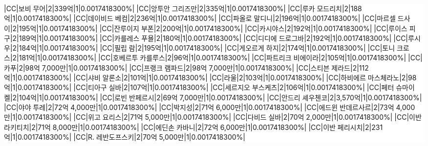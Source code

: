 |CC|보비 무어|2|339억|1|0.0017418300%|
|CC|앙투안 그리즈만|2|335억|1|0.0017418300%|
|CC|루카 모드리치|2|188억|1|0.0017418300%|
|CC|데이비드 베컴|2|236억|1|0.0017418300%|
|CC|파올로 말디니|2|196억|1|0.0017418300%|
|CC|마르셀 드사이|2|195억|1|0.0017418300%|
|CC|잔루이지 부폰|2|200억|1|0.0017418300%|
|CC|카시야스|2|192억|1|0.0017418300%|
|CC|루이스 피구|2|189억|1|0.0017418300%|
|CC|카를레스 푸욜|2|180억|1|0.0017418300%|
|CC|디디에 드로그바|2|192억|1|0.0017418300%|
|CC|루시우|2|184억|1|0.0017418300%|
|CC|필립 람|2|195억|1|0.0017418300%|
|CC|게오르게 하지|2|174억|1|0.0017418300%|
|CC|토니 크로스|2|181억|1|0.0017418300%|
|CC|호베르투 카를루스|2|96억|1|0.0017418300%|
|CC|파트리크 비에이라|2|105억|1|0.0017418300%|
|CC|카푸|2|98억 7,000만|1|0.0017418300%|
|CC|프랭크 램파드|2|98억 7,000만|1|0.0017418300%|
|CC|스티븐 제라드|2|112억|1|0.0017418300%|
|CC|샤비 알론소|2|101억|1|0.0017418300%|
|CC|라울|2|103억|1|0.0017418300%|
|CC|하비에르 마스체라노|2|98억|1|0.0017418300%|
|CC|티아구 실바|2|107억|1|0.0017418300%|
|CC|세르지오 부스케츠|2|106억|1|0.0017418300%|
|CC|페터 슈마이켈|2|104억|1|0.0017418300%|
|CC|로빈 반페르시|2|69억 7,000만|1|0.0017418300%|
|CC|안드리 셰우첸코|2|3,570억|1|0.0017418300%|
|CC|야야 투레|2|72억 4,000만|1|0.0017418300%|
|CC|박지성|2|71억 6,000만|1|0.0017418300%|
|CC|에드윈 반데르사르|2|73억 4,000만|1|0.0017418300%|
|CC|위고 요리스|2|71억 5,000만|1|0.0017418300%|
|CC|다비드 실바|2|70억 2,000만|1|0.0017418300%|
|CC|이반 라키티치|2|71억 8,000만|1|0.0017418300%|
|CC|에딘손 카바니|2|72억 6,000만|1|0.0017418300%|
|CC|이반 페리시치|2|231억|1|0.0017418300%|
|CC|R. 레반도프스키|2|70억 5,000만|1|0.0017418300%|